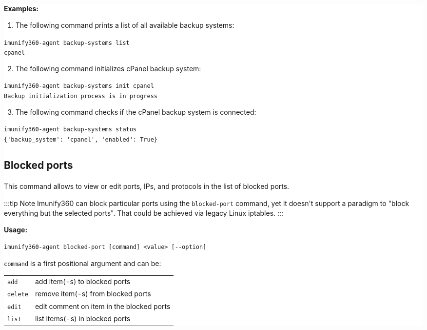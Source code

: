 **Examples:**

1. The following command prints a list of all available backup systems:
   
<div class="notranslate">

   ```
   imunify360-agent backup-systems list 
   cpanel
   ```
</div>


2. The following command initializes cPanel backup system:

<div class="notranslate">

   ```
   imunify360-agent backup-systems init cpanel
   Backup initialization process is in progress
   ```
</div>


3. The following command checks if the cPanel backup system is connected:

<div class="notranslate">

   ```
   imunify360-agent backup-systems status
   {'backup_system': 'cpanel', 'enabled': True}
   ```
</div>

## Blocked ports

This command allows to view or edit ports, IPs, and protocols in the list of blocked ports.

:::tip Note
Imunify360 can block particular ports using the <span class="notranslate">`blocked-port`</span> command, yet it doesn't support a paradigm to "block everything but the selected ports". That could be achieved via legacy Linux iptables.
:::

**Usage:**

<div class="notranslate">


```
imunify360-agent blocked-port [command] <value> [--option]
```

</div>

<span class="notranslate">`command`</span> is a first positional argument and can be:

| | |
|-|-|
|<span class="notranslate">`add`</span>|add item(-s) to blocked ports|
|<span class="notranslate">`delete`</span>|remove item(-s) from blocked ports|
|<span class="notranslate">`edit`</span>|edit comment on item in the blocked ports|
|<span class="notranslate">`list`</span>|list items(-s) in blocked ports|
